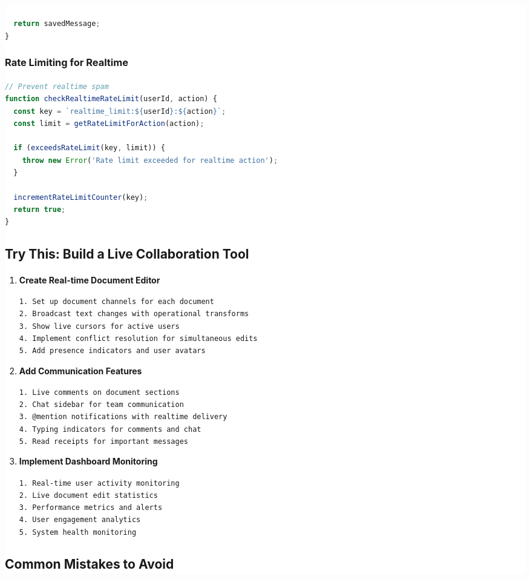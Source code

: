 ```javascript
  
  return savedMessage;
}
```

### Rate Limiting for Realtime
```javascript
// Prevent realtime spam
function checkRealtimeRateLimit(userId, action) {
  const key = `realtime_limit:${userId}:${action}`;
  const limit = getRateLimitForAction(action);
  
  if (exceedsRateLimit(key, limit)) {
    throw new Error('Rate limit exceeded for realtime action');
  }
  
  incrementRateLimitCounter(key);
  return true;
}
```

## Try This: Build a Live Collaboration Tool

1. **Create Real-time Document Editor**
   ```
   1. Set up document channels for each document
   2. Broadcast text changes with operational transforms
   3. Show live cursors for active users
   4. Implement conflict resolution for simultaneous edits
   5. Add presence indicators and user avatars
   ```

2. **Add Communication Features**
   ```
   1. Live comments on document sections
   2. Chat sidebar for team communication
   3. @mention notifications with realtime delivery
   4. Typing indicators for comments and chat
   5. Read receipts for important messages
   ```

3. **Implement Dashboard Monitoring**
   ```
   1. Real-time user activity monitoring
   2. Live document edit statistics
   3. Performance metrics and alerts
   4. User engagement analytics
   5. System health monitoring
   ```

## Common Mistakes to Avoid
